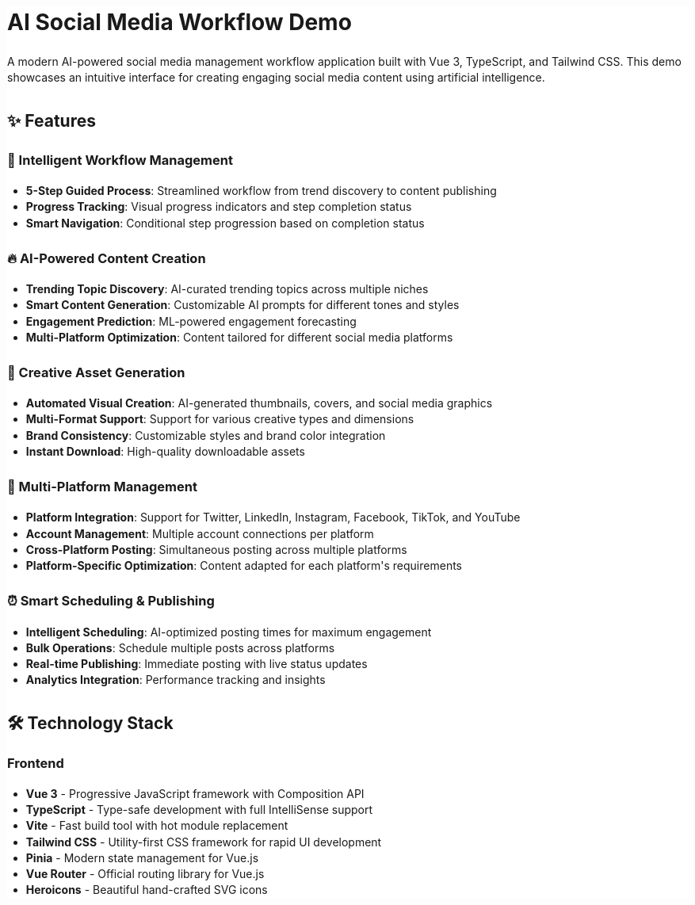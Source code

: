 # AI Social Media Workflow Demo

A modern AI-powered social media management workflow application built with Vue 3, TypeScript, and Tailwind CSS. This demo showcases an intuitive interface for creating engaging social media content using artificial intelligence.

## ✨ Features

### 🎯 Intelligent Workflow Management
- **5-Step Guided Process**: Streamlined workflow from trend discovery to content publishing
- **Progress Tracking**: Visual progress indicators and step completion status
- **Smart Navigation**: Conditional step progression based on completion status

### 🔥 AI-Powered Content Creation
- **Trending Topic Discovery**: AI-curated trending topics across multiple niches
- **Smart Content Generation**: Customizable AI prompts for different tones and styles
- **Engagement Prediction**: ML-powered engagement forecasting
- **Multi-Platform Optimization**: Content tailored for different social media platforms

### 🎨 Creative Asset Generation
- **Automated Visual Creation**: AI-generated thumbnails, covers, and social media graphics
- **Multi-Format Support**: Support for various creative types and dimensions
- **Brand Consistency**: Customizable styles and brand color integration
- **Instant Download**: High-quality downloadable assets

### 📱 Multi-Platform Management
- **Platform Integration**: Support for Twitter, LinkedIn, Instagram, Facebook, TikTok, and YouTube
- **Account Management**: Multiple account connections per platform
- **Cross-Platform Posting**: Simultaneous posting across multiple platforms
- **Platform-Specific Optimization**: Content adapted for each platform's requirements

### ⏰ Smart Scheduling & Publishing
- **Intelligent Scheduling**: AI-optimized posting times for maximum engagement
- **Bulk Operations**: Schedule multiple posts across platforms
- **Real-time Publishing**: Immediate posting with live status updates
- **Analytics Integration**: Performance tracking and insights

## 🛠️ Technology Stack

### Frontend
- **Vue 3** - Progressive JavaScript framework with Composition API
- **TypeScript** - Type-safe development with full IntelliSense support
- **Vite** - Fast build tool with hot module replacement
- **Tailwind CSS** - Utility-first CSS framework for rapid UI development
- **Pinia** - Modern state management for Vue.js
- **Vue Router** - Official routing library for Vue.js
- **Heroicons** - Beautiful hand-crafted SVG icons
